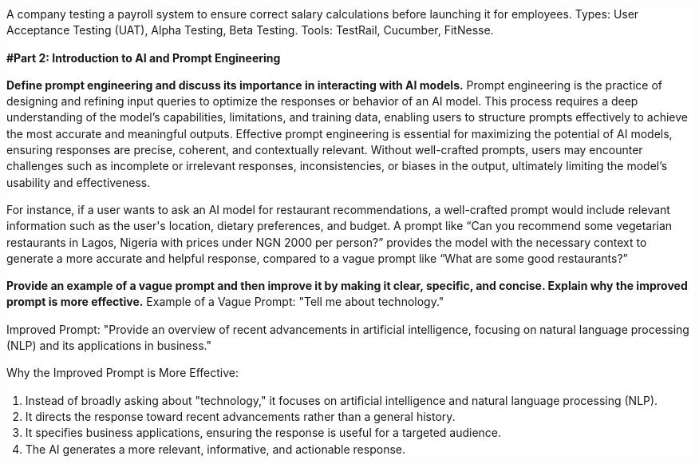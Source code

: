 A company testing a payroll system to ensure correct salary calculations before launching it for employees.
Types: User Acceptance Testing (UAT), Alpha Testing, Beta Testing.
Tools: TestRail, Cucumber, FitNesse.

**#Part 2: Introduction to AI and Prompt Engineering**

**Define prompt engineering and discuss its importance in interacting with AI models.**
Prompt engineering is the practice of designing and refining input queries to optimize the responses or behavior of an AI model. This process requires a deep understanding of the model’s capabilities, limitations, and training data, enabling users to structure prompts effectively to achieve the most accurate and meaningful outputs.
Effective prompt engineering is essential for maximizing the potential of AI models, ensuring responses are precise, coherent, and contextually relevant. Without well-crafted prompts, users may encounter challenges such as incomplete or irrelevant responses, inconsistencies, or biases in the output, ultimately limiting the model’s usability and effectiveness.

For instance, if a user wants to ask an AI model for restaurant recommendations, a well-crafted prompt would include relevant information such as the user's location, dietary preferences, and budget. A prompt like “Can you recommend some vegetarian restaurants in Lagos, Nigeria with prices under NGN 2000 per person?” provides the model with the necessary context to generate a more accurate and helpful response, compared to a vague prompt like “What are some good restaurants?”

**Provide an example of a vague prompt and then improve it by making it clear, specific, and concise. Explain why the improved prompt is more effective.**
Example of a Vague Prompt:
"Tell me about technology."

Improved Prompt:
"Provide an overview of recent advancements in artificial intelligence, focusing on natural language processing (NLP) and its applications in business."

Why the Improved Prompt is More Effective:
1. Instead of broadly asking about "technology," it focuses on artificial intelligence and natural language processing (NLP).
2. It directs the response toward recent advancements rather than a general history.
3. It specifies business applications, ensuring the response is useful for a targeted audience.
4. The AI generates a more relevant, informative, and actionable response.

